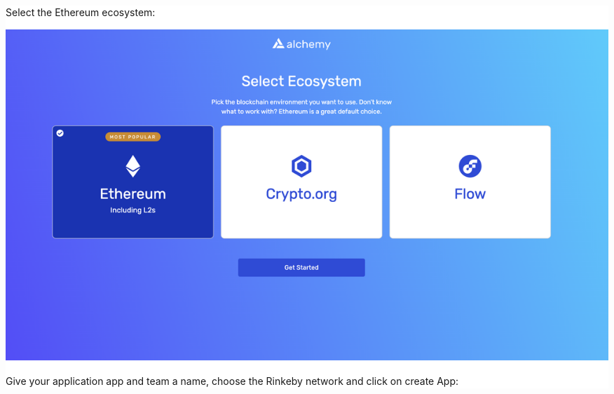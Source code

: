 Select the Ethereum ecosystem:

![](<../../.gitbook/assets/Screenshot 2022-05-01 at 22.53.07.png>)

Give your application app and team a name, choose the Rinkeby network and click on create App:
